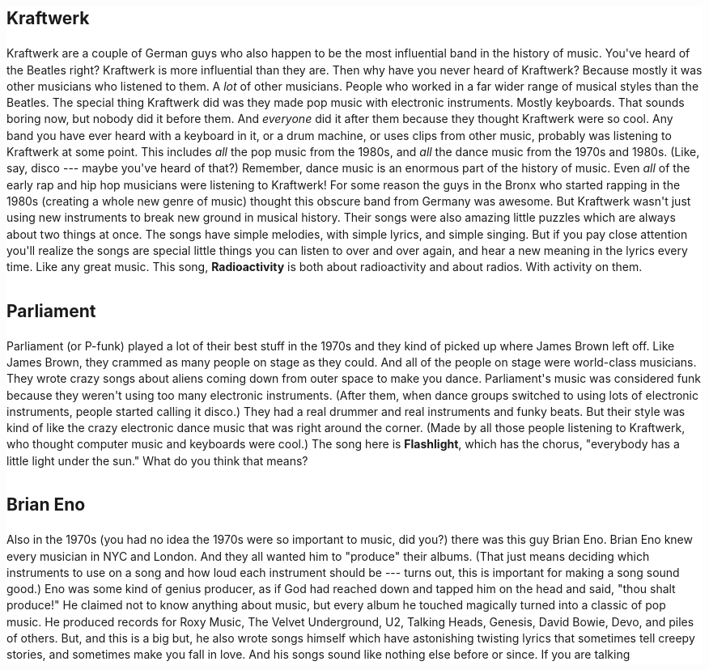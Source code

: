 ## Kraftwerk

Kraftwerk are a couple of German guys who also happen to be the most
influential band in the history of music. You've heard of the Beatles
right? Kraftwerk is more influential than they are. Then why have you
never heard of Kraftwerk? Because mostly it was other musicians who
listened to them. A *lot* of other musicians. People who worked in a
far wider range of musical styles than the Beatles. The special thing
Kraftwerk did was they made pop music with electronic instruments.
Mostly keyboards. That sounds boring now, but nobody did it before
them. And *everyone* did it after them because they thought Kraftwerk
were so cool. Any band you have ever heard with a keyboard in it, or a
drum machine, or uses clips from other music, probably was listening
to Kraftwerk at some point. This includes *all* the pop music from
the 1980s, and *all* the dance music from the 1970s and 1980s. (Like,
say, disco --- maybe you've heard of that?) Remember, dance music is an
enormous part of the history of music. Even *all* of the early rap and
hip hop musicians were listening to Kraftwerk! For some reason the guys
in the Bronx who started rapping in the 1980s (creating a whole new
genre of music) thought this obscure band from Germany was awesome.
But Kraftwerk wasn't just using new instruments to break new ground in
musical history. Their songs were also amazing little puzzles which are
always about two things at once. The songs have simple melodies, with
simple lyrics, and simple singing. But if you pay close attention you'll
realize the songs are special little things you can listen to over and
over again, and hear a new meaning in the lyrics every time. Like any
great music. This song, **Radioactivity** is both about radioactivity
and about radios. With activity on them.

## Parliament

Parliament (or P-funk) played a lot of their best stuff in the 1970s
and they kind of picked up where James Brown left off. Like James
Brown, they crammed as many people on stage as they could. And all
of the people on stage were world-class musicians. They wrote crazy
songs about aliens coming down from outer space to make you dance.
Parliament's music was considered funk because they weren't using too
many electronic instruments. (After them, when dance groups switched to
using lots of electronic instruments, people started calling it disco.)
They had a real drummer and real instruments and funky beats. But their
style was kind of like the crazy electronic dance music that was right
around the corner. (Made by all those people listening to Kraftwerk,
who thought computer music and keyboards were cool.) The song here is
**Flashlight**, which has the chorus, "everybody has a little light
under the sun." What do you think that means?

## Brian Eno

Also in the 1970s (you had no idea the 1970s were so important to music,
did you?) there was this guy Brian Eno. Brian Eno knew every musician
in NYC and London. And they all wanted him to "produce" their albums.
(That just means deciding which instruments to use on a song and how
loud each instrument should be --- turns out, this is important for making
a song sound good.) Eno was some kind of genius producer, as if God had
reached down and tapped him on the head and said, "thou shalt produce!"
He claimed not to know anything about music, but every album he touched
magically turned into a classic of pop music. He produced records
for Roxy Music, The Velvet Underground, U2, Talking Heads, Genesis,
David Bowie, Devo, and piles of others. But, and this is a big but, he
also wrote songs himself which have astonishing twisting lyrics that
sometimes tell creepy stories, and sometimes make you fall in love. And
his songs sound like nothing else before or since. If you are talking